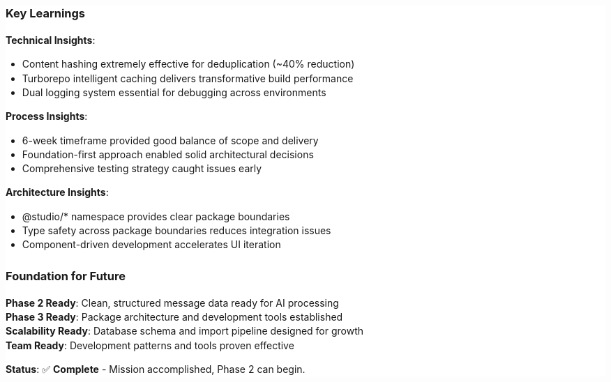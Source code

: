 ### Key Learnings

**Technical Insights**:

- Content hashing extremely effective for deduplication (~40% reduction)
- Turborepo intelligent caching delivers transformative build performance
- Dual logging system essential for debugging across environments

**Process Insights**:

- 6-week timeframe provided good balance of scope and delivery
- Foundation-first approach enabled solid architectural decisions
- Comprehensive testing strategy caught issues early

**Architecture Insights**:

- @studio/\* namespace provides clear package boundaries
- Type safety across package boundaries reduces integration issues
- Component-driven development accelerates UI iteration

### Foundation for Future

**Phase 2 Ready**: Clean, structured message data ready for AI processing  
**Phase 3 Ready**: Package architecture and development tools established  
**Scalability Ready**: Database schema and import pipeline designed for growth  
**Team Ready**: Development patterns and tools proven effective

**Status**: ✅ **Complete** - Mission accomplished, Phase 2 can begin.

